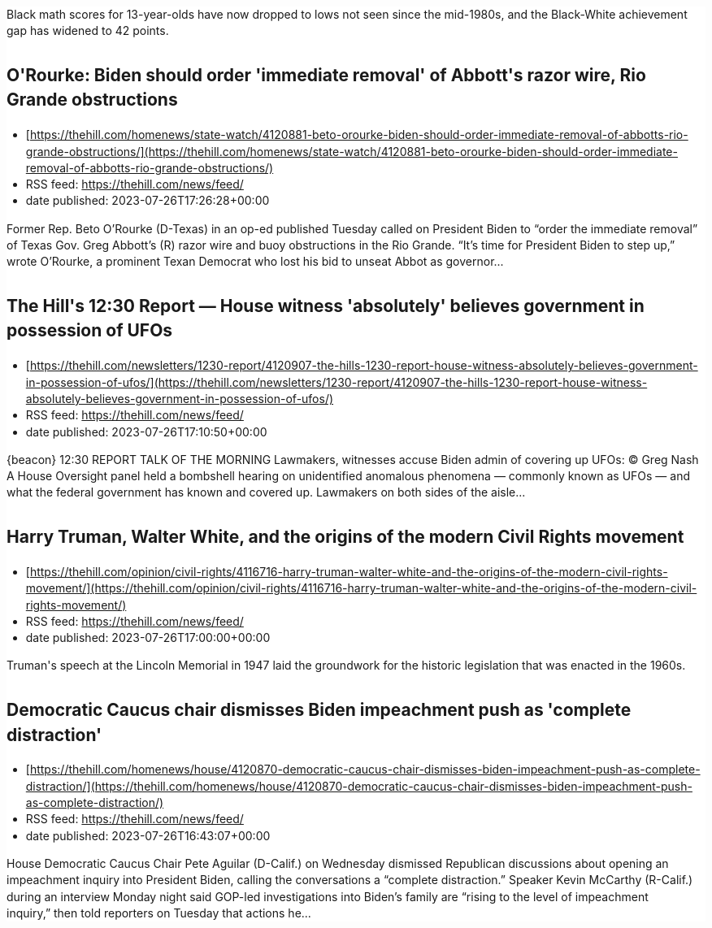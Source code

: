 Black math scores for 13-year-olds have now dropped to lows not seen since the mid-1980s, and the Black-White achievement gap has widened to 42 points.

## O'Rourke: Biden should order 'immediate removal' of Abbott's razor wire, Rio Grande obstructions
 - [https://thehill.com/homenews/state-watch/4120881-beto-orourke-biden-should-order-immediate-removal-of-abbotts-rio-grande-obstructions/](https://thehill.com/homenews/state-watch/4120881-beto-orourke-biden-should-order-immediate-removal-of-abbotts-rio-grande-obstructions/)
 - RSS feed: https://thehill.com/news/feed/
 - date published: 2023-07-26T17:26:28+00:00

Former Rep. Beto O’Rourke (D-Texas) in an op-ed published Tuesday called on President Biden to “order the immediate removal” of Texas Gov. Greg Abbott’s (R) razor wire and buoy obstructions in the Rio Grande. “It’s time for President Biden to step up,” wrote O’Rourke, a prominent Texan Democrat who lost his bid to unseat Abbot as governor...

## The Hill's 12:30 Report — House witness 'absolutely' believes government in possession of UFOs
 - [https://thehill.com/newsletters/1230-report/4120907-the-hills-1230-report-house-witness-absolutely-believes-government-in-possession-of-ufos/](https://thehill.com/newsletters/1230-report/4120907-the-hills-1230-report-house-witness-absolutely-believes-government-in-possession-of-ufos/)
 - RSS feed: https://thehill.com/news/feed/
 - date published: 2023-07-26T17:10:50+00:00

{beacon} 12:30 REPORT TALK OF THE MORNING Lawmakers, witnesses accuse Biden admin of covering up UFOs: ©  Greg Nash A House Oversight panel held a bombshell hearing on unidentified anomalous phenomena — commonly known as UFOs — and what the federal government has known and covered up.   Lawmakers on both sides of the aisle...

## Harry Truman, Walter White, and the origins of the modern Civil Rights movement
 - [https://thehill.com/opinion/civil-rights/4116716-harry-truman-walter-white-and-the-origins-of-the-modern-civil-rights-movement/](https://thehill.com/opinion/civil-rights/4116716-harry-truman-walter-white-and-the-origins-of-the-modern-civil-rights-movement/)
 - RSS feed: https://thehill.com/news/feed/
 - date published: 2023-07-26T17:00:00+00:00

Truman's speech at the Lincoln Memorial in 1947 laid the groundwork for the historic legislation that was enacted in the 1960s.

## Democratic Caucus chair dismisses Biden impeachment push as 'complete distraction'
 - [https://thehill.com/homenews/house/4120870-democratic-caucus-chair-dismisses-biden-impeachment-push-as-complete-distraction/](https://thehill.com/homenews/house/4120870-democratic-caucus-chair-dismisses-biden-impeachment-push-as-complete-distraction/)
 - RSS feed: https://thehill.com/news/feed/
 - date published: 2023-07-26T16:43:07+00:00

House Democratic Caucus Chair Pete Aguilar (D-Calif.) on Wednesday dismissed Republican discussions about opening an impeachment inquiry into President Biden, calling the conversations a “complete distraction.” Speaker Kevin McCarthy (R-Calif.) during an interview Monday night said GOP-led investigations into Biden’s family are “rising to the level of impeachment inquiry,” then told reporters on Tuesday that actions he...
